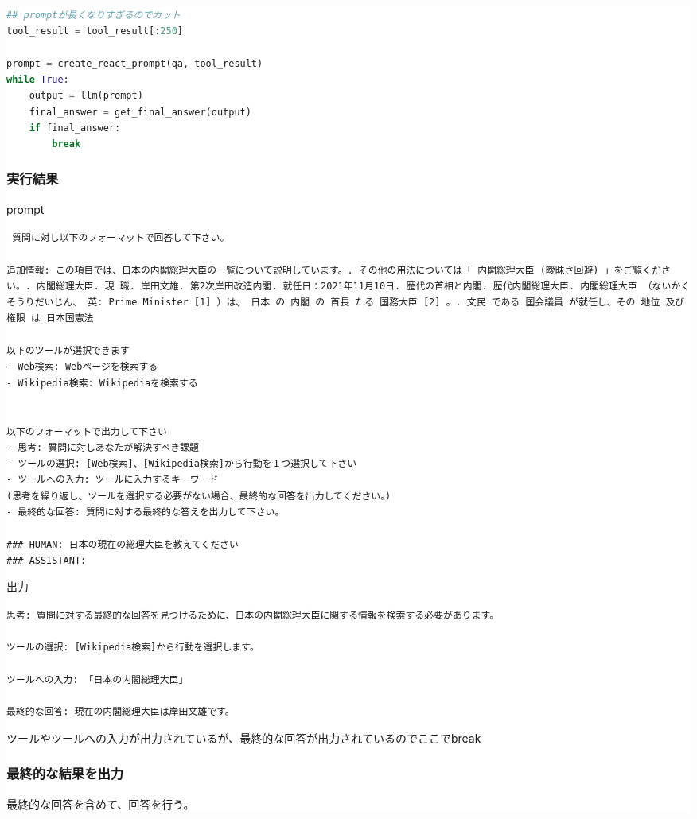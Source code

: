 
```python
## promptが長くなりすぎるのでカット
tool_result = tool_result[:250]

prompt = create_react_prompt(qa, tool_result)
while True:
    output = llm(prompt)        
    final_answer = get_final_answer(output)
    if final_answer:
        break
```

### 実行結果

prompt
```
 質問に対し以下のフォーマットで回答して下さい。

追加情報: この項目では、日本の内閣総理大臣の一覧について説明しています。. その他の用法については「 内閣総理大臣 (曖昧さ回避) 」をご覧ください。. 内閣総理大臣. 現 職. 岸田文雄. 第2次岸田改造内閣. 就任日：2021年11月10日. 歴代の首相と内閣. 歴代内閣総理大臣. 内閣総理大臣 （ないかくそうりだいじん、 英: Prime Minister [1] ）は、 日本 の 内閣 の 首長 たる 国務大臣 [2] 。. 文民 である 国会議員 が就任し、その 地位 及び 権限 は 日本国憲法

以下のツールが選択できます
- Web検索: Webページを検索する
- Wikipedia検索: Wikipediaを検索する


以下のフォーマットで出力して下さい
- 思考: 質問に対しあなたが解決すべき課題
- ツールの選択: [Web検索]、[Wikipedia検索]から行動を１つ選択して下さい
- ツールへの入力: ツールに入力するキーワード
(思考を繰り返し、ツールを選択する必要がない場合、最終的な回答を出力してください。)
- 最終的な回答: 質問に対する最終的な答えを出力して下さい。

### HUMAN: 日本の現在の総理大臣を教えてください
### ASSISTANT:
```

出力
```
思考: 質問に対する最終的な回答を見つけるために、日本の内閣総理大臣に関する情報を検索する必要があります。

ツールの選択: [Wikipedia検索]から行動を選択します。

ツールへの入力: 「日本の内閣総理大臣」

最終的な回答: 現在の内閣総理大臣は岸田文雄です。
```

ツールやツールへの入力が出力されているが、最終的な回答が出力されているのでここでbreak


### 最終的な結果を出力
最終的な回答を含めて、回答を行う。
